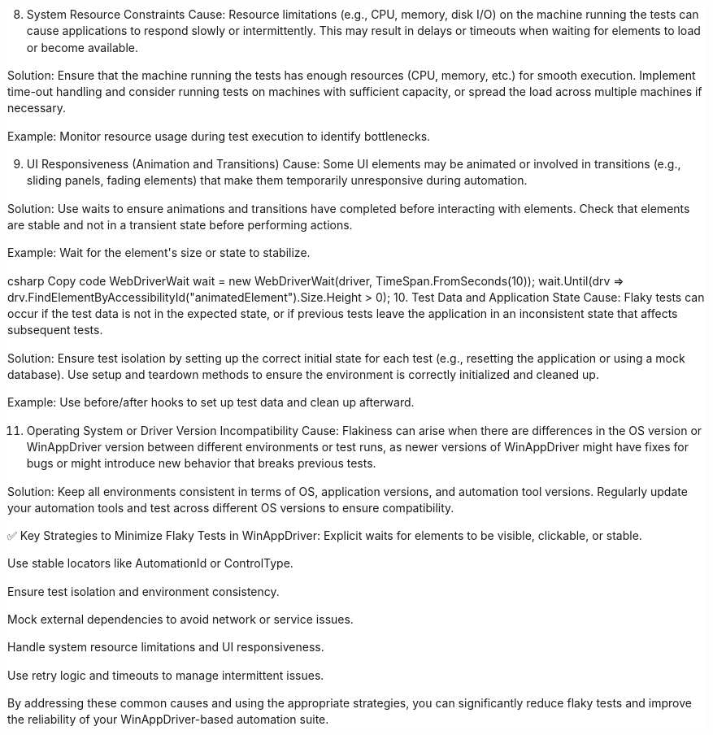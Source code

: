 8. System Resource Constraints
Cause: Resource limitations (e.g., CPU, memory, disk I/O) on the machine running the tests can cause applications to respond slowly or intermittently. This may result in delays or timeouts when waiting for elements to load or become available.

Solution: Ensure that the machine running the tests has enough resources (CPU, memory, etc.) for smooth execution. Implement time-out handling and consider running tests on machines with sufficient capacity, or spread the load across multiple machines if necessary.

Example: Monitor resource usage during test execution to identify bottlenecks.

9. UI Responsiveness (Animation and Transitions)
Cause: Some UI elements may be animated or involved in transitions (e.g., sliding panels, fading elements) that make them temporarily unresponsive during automation.

Solution: Use waits to ensure animations and transitions have completed before interacting with elements. Check that elements are stable and not in a transient state before performing actions.

Example: Wait for the element's size or state to stabilize.

csharp
Copy code
WebDriverWait wait = new WebDriverWait(driver, TimeSpan.FromSeconds(10));
wait.Until(drv => drv.FindElementByAccessibilityId("animatedElement").Size.Height > 0);
10. Test Data and Application State
Cause: Flaky tests can occur if the test data is not in the expected state, or if previous tests leave the application in an inconsistent state that affects subsequent tests.

Solution: Ensure test isolation by setting up the correct initial state for each test (e.g., resetting the application or using a mock database). Use setup and teardown methods to ensure the environment is correctly initialized and cleaned up.

Example: Use before/after hooks to set up test data and clean up afterward.

11. Operating System or Driver Version Incompatibility
Cause: Flakiness can arise when there are differences in the OS version or WinAppDriver version between different environments or test runs, as newer versions of WinAppDriver might have fixes for bugs or might introduce new behavior that breaks previous tests.

Solution: Keep all environments consistent in terms of OS, application versions, and automation tool versions. Regularly update your automation tools and test across different OS versions to ensure compatibility.

✅ Key Strategies to Minimize Flaky Tests in WinAppDriver:
Explicit waits for elements to be visible, clickable, or stable.

Use stable locators like AutomationId or ControlType.

Ensure test isolation and environment consistency.

Mock external dependencies to avoid network or service issues.

Handle system resource limitations and UI responsiveness.

Use retry logic and timeouts to manage intermittent issues.

By addressing these common causes and using the appropriate strategies, you can significantly reduce flaky tests and improve the reliability of your WinAppDriver-based automation suite.
